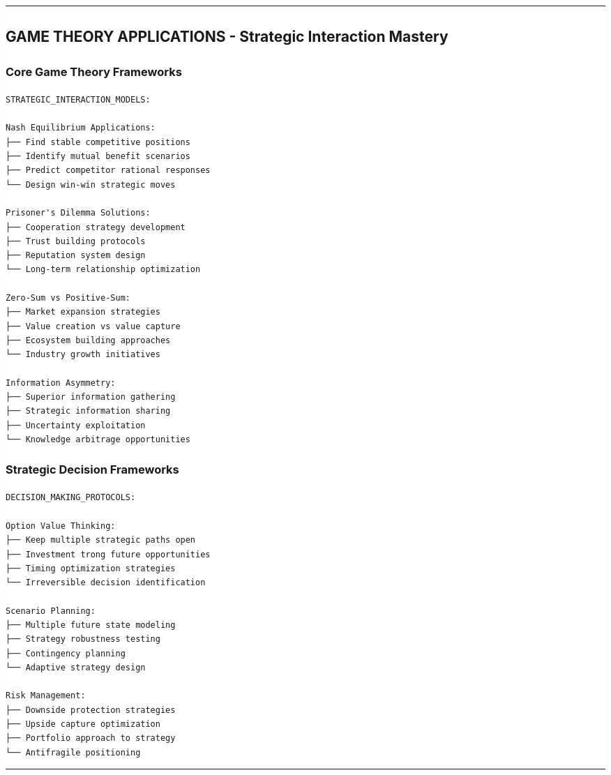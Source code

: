 ```
```

---

## GAME THEORY APPLICATIONS - Strategic Interaction Mastery

### Core Game Theory Frameworks
```
STRATEGIC_INTERACTION_MODELS:

Nash Equilibrium Applications:
├── Find stable competitive positions
├── Identify mutual benefit scenarios
├── Predict competitor rational responses
└── Design win-win strategic moves

Prisoner's Dilemma Solutions:
├── Cooperation strategy development
├── Trust building protocols
├── Reputation system design
└── Long-term relationship optimization

Zero-Sum vs Positive-Sum:
├── Market expansion strategies
├── Value creation vs value capture
├── Ecosystem building approaches
└── Industry growth initiatives

Information Asymmetry:
├── Superior information gathering
├── Strategic information sharing
├── Uncertainty exploitation
└── Knowledge arbitrage opportunities
```

### Strategic Decision Frameworks
```
DECISION_MAKING_PROTOCOLS:

Option Value Thinking:
├── Keep multiple strategic paths open
├── Investment trong future opportunities
├── Timing optimization strategies
└── Irreversible decision identification

Scenario Planning:
├── Multiple future state modeling
├── Strategy robustness testing
├── Contingency planning
└── Adaptive strategy design

Risk Management:
├── Downside protection strategies
├── Upside capture optimization
├── Portfolio approach to strategy
└── Antifragile positioning
```

---
